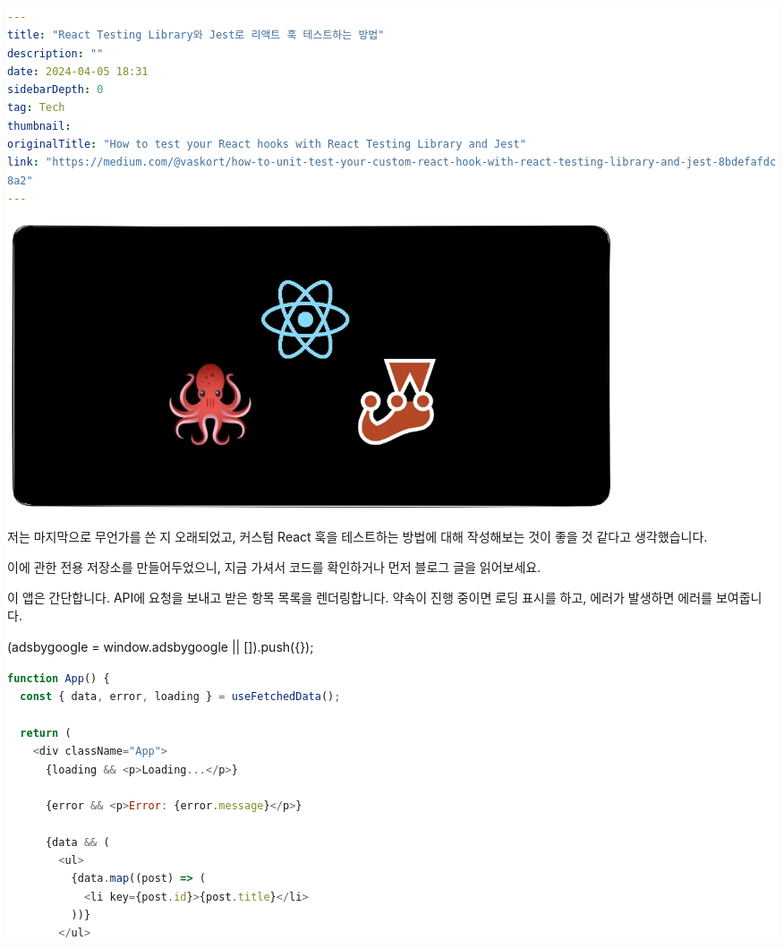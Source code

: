 ```yaml
---
title: "React Testing Library와 Jest로 리액트 훅 테스트하는 방법"
description: ""
date: 2024-04-05 18:31
sidebarDepth: 0
tag: Tech
thumbnail: 
originalTitle: "How to test your React hooks with React Testing Library and Jest"
link: "https://medium.com/@vaskort/how-to-unit-test-your-custom-react-hook-with-react-testing-library-and-jest-8bdefafdc8a2"
---
```



![이미지](./img/HowtotestyourReacthookswithReactTestingLibraryandJest_0.png)

저는 마지막으로 무언가를 쓴 지 오래되었고, 커스텀 React 훅을 테스트하는 방법에 대해 작성해보는 것이 좋을 것 같다고 생각했습니다.

이에 관한 전용 저장소를 만들어두었으니, 지금 가셔서 코드를 확인하거나 먼저 블로그 글을 읽어보세요.

이 앱은 간단합니다. API에 요청을 보내고 받은 항목 목록을 렌더링합니다. 약속이 진행 중이면 로딩 표시를 하고, 에러가 발생하면 에러를 보여줍니다.


<ins class="adsbygoogle"
  style="display:block"
  data-ad-client="ca-pub-4877378276818686"
  data-ad-slot="9743150776"
  data-ad-format="auto"
  data-full-width-responsive="true"></ins>
<component is="script">
(adsbygoogle = window.adsbygoogle || []).push({});
</component>

```js
function App() {
  const { data, error, loading } = useFetchedData();

  return (
    <div className="App">
      {loading && <p>Loading...</p>}

      {error && <p>Error: {error.message}</p>}

      {data && (
        <ul>
          {data.map((post) => (
            <li key={post.id}>{post.title}</li>
          ))}
        </ul>
```